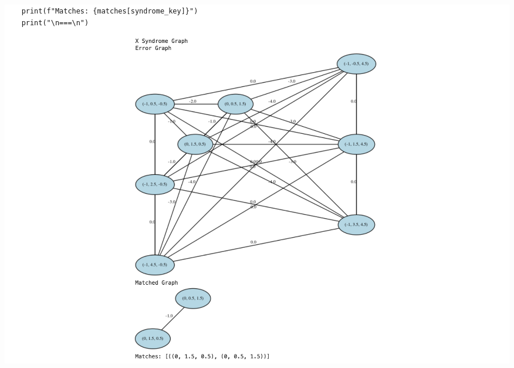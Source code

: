 ```
    print(f"Matches: {matches[syndrome_key]}")
    print("\n===\n")
```

<p align="middle" style="background:#fff">
  <img src="./tutorials/img/decode_xxzz_1.png?raw=true" width="49%" align="top"/>